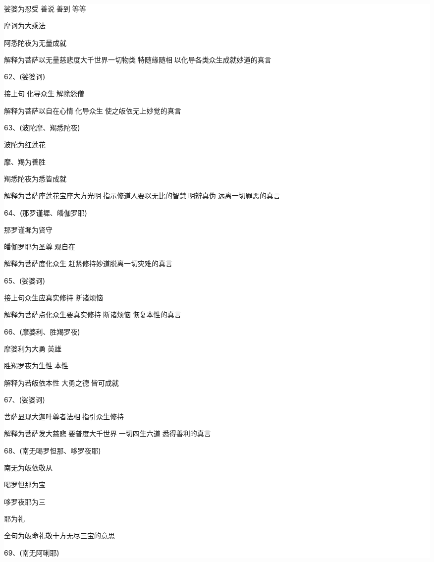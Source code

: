 娑婆为忍受 善说 善到 等等  
  
摩诃为大乘法  
  
阿悉陀夜为无量成就  
  
解释为菩萨以无量慈悲度大千世界一切物类 特随缘随相 以化导各类众生成就妙道的真言  
  
62、(娑婆诃)  
  
接上句 化导众生 解除怨僧  
  
解释为菩萨以自在心情 化导众生 使之皈依无上妙觉的真言  
  
63、(波陀摩、羯悉陀夜)  
  
波陀为红莲花  
  
摩、羯为善胜  
  
羯悉陀夜为悉皆成就  
  
解释为菩萨座莲花宝座大方光明 指示修道人要以无比的智慧 明辨真伪 远离一切罪恶的真言  
  
64、(那罗谨墀、皤伽罗耶)  
  
那罗谨墀为贤守  
  
皤伽罗耶为圣尊 观自在  
  
解释为菩萨度化众生 赶紧修持妙道脱离一切灾难的真言  
  
65、(娑婆诃)  
  
接上句众生应真实修持 断诸烦恼  
  
解释为菩萨点化众生要真实修持 断诸烦恼 恢复本性的真言  
  
66、(摩婆利、胜羯罗夜)  
  
摩婆利为大勇 英雄  
  
胜羯罗夜为生性 本性  
  
解释为若皈依本性 大勇之德 皆可成就  
  
67、(娑婆诃)  
  
菩萨显现大迦叶尊者法相 指引众生修持  
  
解释为菩萨发大慈悲 要普度大千世界 一切四生六道 悉得善利的真言  
  
68、(南无喝罗怛那、哆罗夜耶)  
  
南无为皈依敬从  
  
喝罗怛那为宝  
  
哆罗夜耶为三  
  
耶为礼  
  
全句为皈命礼敬十方无尽三宝的意思  
  
69、(南无阿唎耶)  
  